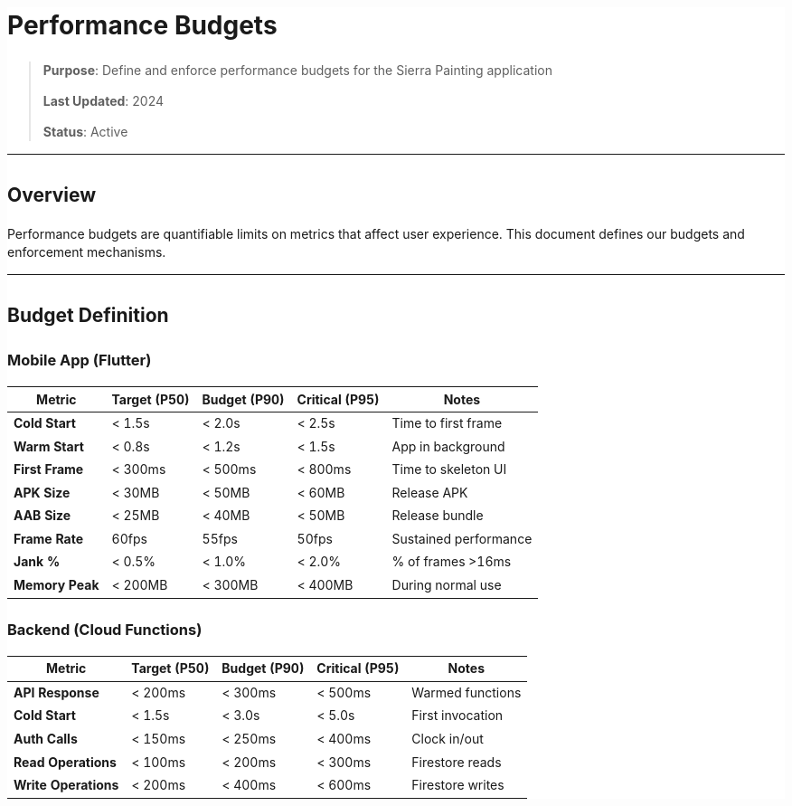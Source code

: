 # Performance Budgets

> **Purpose**: Define and enforce performance budgets for the Sierra Painting application
>
> **Last Updated**: 2024
>
> **Status**: Active

---

## Overview

Performance budgets are quantifiable limits on metrics that affect user experience. This document defines our budgets and enforcement mechanisms.

---

## Budget Definition

### Mobile App (Flutter)

| Metric | Target (P50) | Budget (P90) | Critical (P95) | Notes |
|--------|--------------|--------------|----------------|-------|
| **Cold Start** | < 1.5s | < 2.0s | < 2.5s | Time to first frame |
| **Warm Start** | < 0.8s | < 1.2s | < 1.5s | App in background |
| **First Frame** | < 300ms | < 500ms | < 800ms | Time to skeleton UI |
| **APK Size** | < 30MB | < 50MB | < 60MB | Release APK |
| **AAB Size** | < 25MB | < 40MB | < 50MB | Release bundle |
| **Frame Rate** | 60fps | 55fps | 50fps | Sustained performance |
| **Jank %** | < 0.5% | < 1.0% | < 2.0% | % of frames >16ms |
| **Memory Peak** | < 200MB | < 300MB | < 400MB | During normal use |

### Backend (Cloud Functions)

| Metric | Target (P50) | Budget (P90) | Critical (P95) | Notes |
|--------|--------------|--------------|----------------|-------|
| **API Response** | < 200ms | < 300ms | < 500ms | Warmed functions |
| **Cold Start** | < 1.5s | < 3.0s | < 5.0s | First invocation |
| **Auth Calls** | < 150ms | < 250ms | < 400ms | Clock in/out |
| **Read Operations** | < 100ms | < 200ms | < 300ms | Firestore reads |
| **Write Operations** | < 200ms | < 400ms | < 600ms | Firestore writes |
